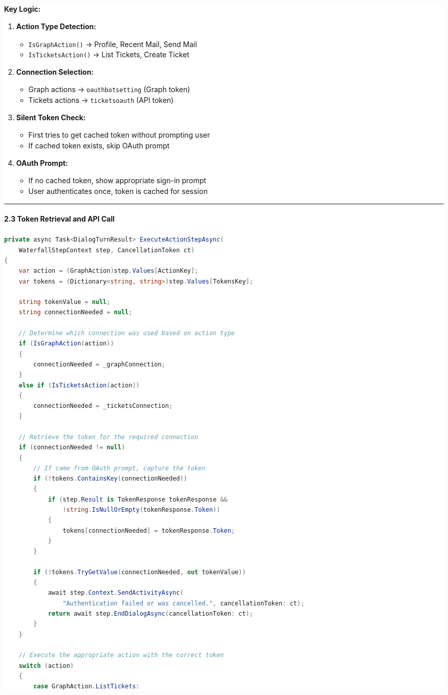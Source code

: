 **Key Logic:**
1. **Action Type Detection:**
   - `IsGraphAction()` → Profile, Recent Mail, Send Mail
   - `IsTicketsAction()` → List Tickets, Create Ticket

2. **Connection Selection:**
   - Graph actions → `oauthbotsetting` (Graph token)
   - Tickets actions → `ticketsoauth` (API token)

3. **Silent Token Check:**
   - First tries to get cached token without prompting user
   - If cached token exists, skip OAuth prompt

4. **OAuth Prompt:**
   - If no cached token, show appropriate sign-in prompt
   - User authenticates once, token is cached for session

---

#### **2.3 Token Retrieval and API Call**

```csharp
private async Task<DialogTurnResult> ExecuteActionStepAsync(
    WaterfallStepContext step, CancellationToken ct)
{
    var action = (GraphAction)step.Values[ActionKey];
    var tokens = (Dictionary<string, string>)step.Values[TokensKey];

    string tokenValue = null;
    string connectionNeeded = null;

    // Determine which connection was used based on action type
    if (IsGraphAction(action))
    {
        connectionNeeded = _graphConnection;
    }
    else if (IsTicketsAction(action))
    {
        connectionNeeded = _ticketsConnection;
    }

    // Retrieve the token for the required connection
    if (connectionNeeded != null)
    {
        // If came from OAuth prompt, capture the token
        if (!tokens.ContainsKey(connectionNeeded))
        {
            if (step.Result is TokenResponse tokenResponse && 
                !string.IsNullOrEmpty(tokenResponse.Token))
            {
                tokens[connectionNeeded] = tokenResponse.Token;
            }
        }

        if (!tokens.TryGetValue(connectionNeeded, out tokenValue))
        {
            await step.Context.SendActivityAsync(
                "Authentication failed or was cancelled.", cancellationToken: ct);
            return await step.EndDialogAsync(cancellationToken: ct);
        }
    }

    // Execute the appropriate action with the correct token
    switch (action)
    {
        case GraphAction.ListTickets:
```
